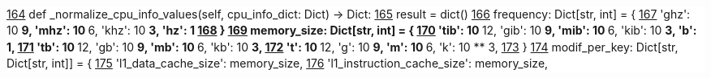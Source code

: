 </span><span id="L-164"><a href="#L-164"><span class="linenos">164</span></a>    <span class="k">def</span> <span class="nf">_normalize_cpu_info_values</span><span class="p">(</span><span class="bp">self</span><span class="p">,</span> <span class="n">cpu_info_dict</span><span class="p">:</span> <span class="n">Dict</span><span class="p">)</span> <span class="o">-&gt;</span> <span class="n">Dict</span><span class="p">:</span>
</span><span id="L-165"><a href="#L-165"><span class="linenos">165</span></a>        <span class="n">result</span> <span class="o">=</span> <span class="nb">dict</span><span class="p">()</span>
</span><span id="L-166"><a href="#L-166"><span class="linenos">166</span></a>        <span class="n">frequency</span><span class="p">:</span> <span class="n">Dict</span><span class="p">[</span><span class="nb">str</span><span class="p">,</span> <span class="nb">int</span><span class="p">]</span> <span class="o">=</span> <span class="p">{</span>
</span><span id="L-167"><a href="#L-167"><span class="linenos">167</span></a>                <span class="s1">&#39;ghz&#39;</span><span class="p">:</span> <span class="mi">10</span> <span class="o">**</span> <span class="mi">9</span><span class="p">,</span> <span class="s1">&#39;mhz&#39;</span><span class="p">:</span> <span class="mi">10</span> <span class="o">**</span> <span class="mi">6</span><span class="p">,</span> <span class="s1">&#39;khz&#39;</span><span class="p">:</span> <span class="mi">10</span> <span class="o">**</span> <span class="mi">3</span><span class="p">,</span> <span class="s1">&#39;hz&#39;</span><span class="p">:</span> <span class="mi">1</span>
</span><span id="L-168"><a href="#L-168"><span class="linenos">168</span></a>            <span class="p">}</span>
</span><span id="L-169"><a href="#L-169"><span class="linenos">169</span></a>        <span class="n">memory_size</span><span class="p">:</span> <span class="n">Dict</span><span class="p">[</span><span class="nb">str</span><span class="p">,</span> <span class="nb">int</span><span class="p">]</span> <span class="o">=</span> <span class="p">{</span>
</span><span id="L-170"><a href="#L-170"><span class="linenos">170</span></a>                <span class="s1">&#39;tib&#39;</span><span class="p">:</span> <span class="mi">10</span> <span class="o">**</span> <span class="mi">12</span><span class="p">,</span> <span class="s1">&#39;gib&#39;</span><span class="p">:</span> <span class="mi">10</span> <span class="o">**</span> <span class="mi">9</span><span class="p">,</span> <span class="s1">&#39;mib&#39;</span><span class="p">:</span> <span class="mi">10</span> <span class="o">**</span> <span class="mi">6</span><span class="p">,</span> <span class="s1">&#39;kib&#39;</span><span class="p">:</span> <span class="mi">10</span> <span class="o">**</span> <span class="mi">3</span><span class="p">,</span> <span class="s1">&#39;b&#39;</span><span class="p">:</span> <span class="mi">1</span><span class="p">,</span>
</span><span id="L-171"><a href="#L-171"><span class="linenos">171</span></a>                <span class="s1">&#39;tb&#39;</span><span class="p">:</span> <span class="mi">10</span> <span class="o">**</span> <span class="mi">12</span><span class="p">,</span> <span class="s1">&#39;gb&#39;</span><span class="p">:</span> <span class="mi">10</span> <span class="o">**</span> <span class="mi">9</span><span class="p">,</span> <span class="s1">&#39;mb&#39;</span><span class="p">:</span> <span class="mi">10</span> <span class="o">**</span> <span class="mi">6</span><span class="p">,</span> <span class="s1">&#39;kb&#39;</span><span class="p">:</span> <span class="mi">10</span> <span class="o">**</span> <span class="mi">3</span><span class="p">,</span>
</span><span id="L-172"><a href="#L-172"><span class="linenos">172</span></a>                <span class="s1">&#39;t&#39;</span><span class="p">:</span> <span class="mi">10</span> <span class="o">**</span> <span class="mi">12</span><span class="p">,</span> <span class="s1">&#39;g&#39;</span><span class="p">:</span> <span class="mi">10</span> <span class="o">**</span> <span class="mi">9</span><span class="p">,</span> <span class="s1">&#39;m&#39;</span><span class="p">:</span> <span class="mi">10</span> <span class="o">**</span> <span class="mi">6</span><span class="p">,</span> <span class="s1">&#39;k&#39;</span><span class="p">:</span> <span class="mi">10</span> <span class="o">**</span> <span class="mi">3</span><span class="p">,</span>
</span><span id="L-173"><a href="#L-173"><span class="linenos">173</span></a>            <span class="p">}</span>
</span><span id="L-174"><a href="#L-174"><span class="linenos">174</span></a>        <span class="n">modif_per_key</span><span class="p">:</span> <span class="n">Dict</span><span class="p">[</span><span class="nb">str</span><span class="p">,</span> <span class="n">Dict</span><span class="p">[</span><span class="nb">str</span><span class="p">,</span> <span class="nb">int</span><span class="p">]]</span> <span class="o">=</span> <span class="p">{</span>
</span><span id="L-175"><a href="#L-175"><span class="linenos">175</span></a>            <span class="s1">&#39;l1_data_cache_size&#39;</span><span class="p">:</span> <span class="n">memory_size</span><span class="p">,</span>
</span><span id="L-176"><a href="#L-176"><span class="linenos">176</span></a>            <span class="s1">&#39;l1_instruction_cache_size&#39;</span><span class="p">:</span> <span class="n">memory_size</span><span class="p">,</span>